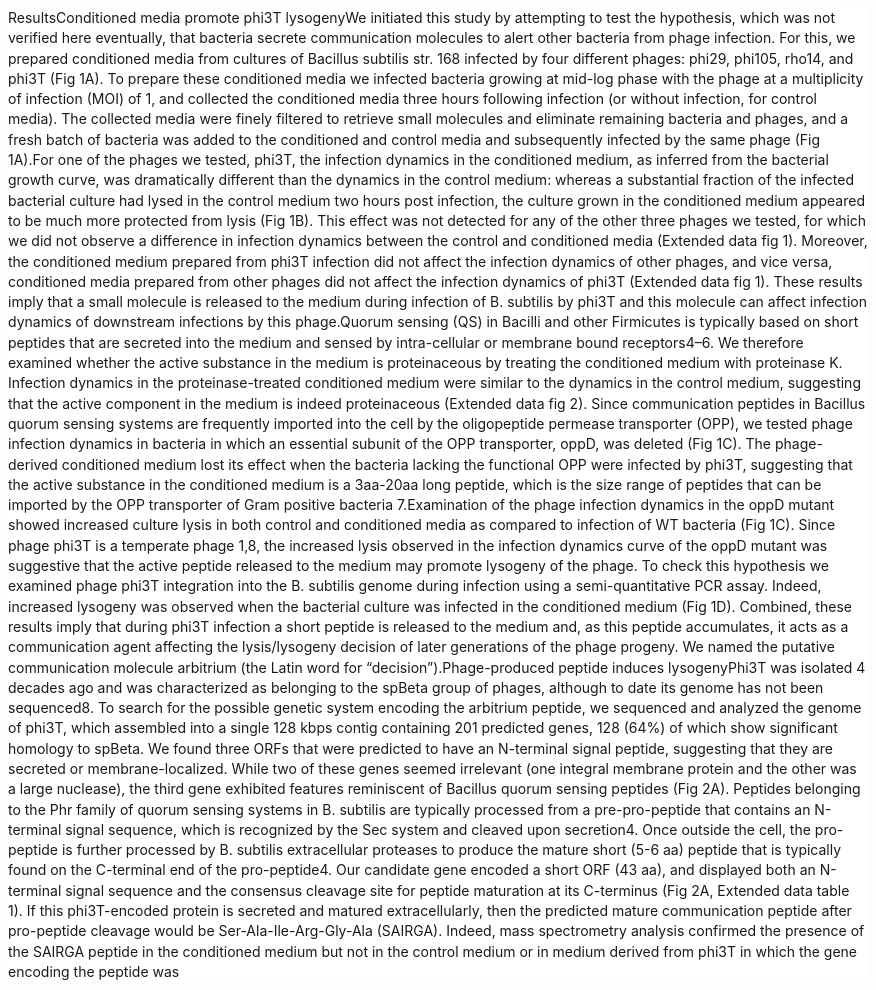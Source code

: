 ResultsConditioned media promote phi3T lysogenyWe initiated this study by attempting to test the hypothesis, which was not verified here eventually, that bacteria secrete communication molecules to alert other bacteria from phage infection. For this, we prepared conditioned media from cultures of Bacillus subtilis str. 168 infected by four different phages: phi29, phi105, rho14, and phi3T (Fig 1A). To prepare these conditioned media we infected bacteria growing at mid-log phase with the phage at a multiplicity of infection (MOI) of 1, and collected the conditioned media three hours following infection (or without infection, for control media). The collected media were finely filtered to retrieve small molecules and eliminate remaining bacteria and phages, and a fresh batch of bacteria was added to the conditioned and control media and subsequently infected by the same phage (Fig 1A).For one of the phages we tested, phi3T, the infection dynamics in the conditioned medium, as inferred from the bacterial growth curve, was dramatically different than the dynamics in the control medium: whereas a substantial fraction of the infected bacterial culture had lysed in the control medium two hours post infection, the culture grown in the conditioned medium appeared to be much more protected from lysis (Fig 1B). This effect was not detected for any of the other three phages we tested, for which we did not observe a difference in infection dynamics between the control and conditioned media (Extended data fig 1). Moreover, the conditioned medium prepared from phi3T infection did not affect the infection dynamics of other phages, and vice versa, conditioned media prepared from other phages did not affect the infection dynamics of phi3T (Extended data fig 1). These results imply that a small molecule is released to the medium during infection of B. subtilis by phi3T and this molecule can affect infection dynamics of downstream infections by this phage.Quorum sensing (QS) in Bacilli and other Firmicutes is typically based on short peptides that are secreted into the medium and sensed by intra-cellular or membrane bound receptors4–6. We therefore examined whether the active substance in the medium is proteinaceous by treating the conditioned medium with proteinase K. Infection dynamics in the proteinase-treated conditioned medium were similar to the dynamics in the control medium, suggesting that the active component in the medium is indeed proteinaceous (Extended data fig 2). Since communication peptides in Bacillus quorum sensing systems are frequently imported into the cell by the oligopeptide permease transporter (OPP), we tested phage infection dynamics in bacteria in which an essential subunit of the OPP transporter, oppD, was deleted (Fig 1C). The phage-derived conditioned medium lost its effect when the bacteria lacking the functional OPP were infected by phi3T, suggesting that the active substance in the conditioned medium is a 3aa-20aa long peptide, which is the size range of peptides that can be imported by the OPP transporter of Gram positive bacteria 7.Examination of the phage infection dynamics in the oppD mutant showed increased culture lysis in both control and conditioned media as compared to infection of WT bacteria (Fig 1C). Since phage phi3T is a temperate phage 1,8, the increased lysis observed in the infection dynamics curve of the oppD mutant was suggestive that the active peptide released to the medium may promote lysogeny of the phage. To check this hypothesis we examined phage phi3T integration into the B. subtilis genome during infection using a semi-quantitative PCR assay. Indeed, increased lysogeny was observed when the bacterial culture was infected in the conditioned medium (Fig 1D). Combined, these results imply that during phi3T infection a short peptide is released to the medium and, as this peptide accumulates, it acts as a communication agent affecting the lysis/lysogeny decision of later generations of the phage progeny. We named the putative communication molecule arbitrium (the Latin word for “decision”).Phage-produced peptide induces lysogenyPhi3T was isolated 4 decades ago and was characterized as belonging to the spBeta group of phages, although to date its genome has not been sequenced8. To search for the possible genetic system encoding the arbitrium peptide, we sequenced and analyzed the genome of phi3T, which assembled into a single 128 kbps contig containing 201 predicted genes, 128 (64%) of which show significant homology to spBeta. We found three ORFs that were predicted to have an N-terminal signal peptide, suggesting that they are secreted or membrane-localized. While two of these genes seemed irrelevant (one integral membrane protein and the other was a large nuclease), the third gene exhibited features reminiscent of Bacillus quorum sensing peptides (Fig 2A). Peptides belonging to the Phr family of quorum sensing systems in B. subtilis are typically processed from a pre-pro-peptide that contains an N-terminal signal sequence, which is recognized by the Sec system and cleaved upon secretion4. Once outside the cell, the pro-peptide is further processed by B. subtilis extracellular proteases to produce the mature short (5-6 aa) peptide that is typically found on the C-terminal end of the pro-peptide4. Our candidate gene encoded a short ORF (43 aa), and displayed both an N-terminal signal sequence and the consensus cleavage site for peptide maturation at its C-terminus (Fig 2A, Extended data table 1). If this phi3T-encoded protein is secreted and matured extracellularly, then the predicted mature communication peptide after pro-peptide cleavage would be Ser-Ala-Ile-Arg-Gly-Ala (SAIRGA). Indeed, mass spectrometry analysis confirmed the presence of the SAIRGA peptide in the conditioned medium but not in the control medium or in medium derived from phi3T in which the gene encoding the peptide was